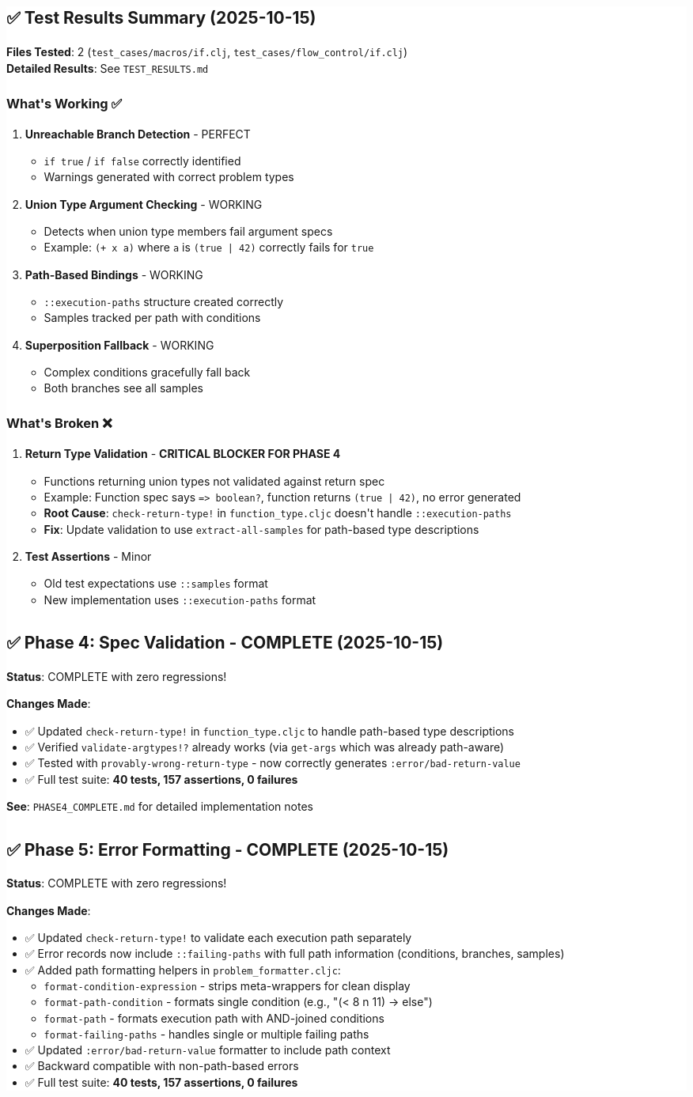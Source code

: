 ## ✅ Test Results Summary (2025-10-15)

**Files Tested**: 2 (`test_cases/macros/if.clj`, `test_cases/flow_control/if.clj`)  
**Detailed Results**: See `TEST_RESULTS.md`

### What's Working ✅

1. **Unreachable Branch Detection** - PERFECT
   - `if true` / `if false` correctly identified
   - Warnings generated with correct problem types

2. **Union Type Argument Checking** - WORKING
   - Detects when union type members fail argument specs
   - Example: `(+ x a)` where `a` is `(true | 42)` correctly fails for `true`

3. **Path-Based Bindings** - WORKING
   - `::execution-paths` structure created correctly
   - Samples tracked per path with conditions

4. **Superposition Fallback** - WORKING
   - Complex conditions gracefully fall back
   - Both branches see all samples

### What's Broken ❌

1. **Return Type Validation** - **CRITICAL BLOCKER FOR PHASE 4**
   - Functions returning union types not validated against return spec
   - Example: Function spec says `=> boolean?`, function returns `(true | 42)`, no error generated
   - **Root Cause**: `check-return-type!` in `function_type.cljc` doesn't handle `::execution-paths`
   - **Fix**: Update validation to use `extract-all-samples` for path-based type descriptions

2. **Test Assertions** - Minor
   - Old test expectations use `::samples` format
   - New implementation uses `::execution-paths` format

## ✅ Phase 4: Spec Validation - COMPLETE (2025-10-15)

**Status**: COMPLETE with zero regressions!

**Changes Made**:
- ✅ Updated `check-return-type!` in `function_type.cljc` to handle path-based type descriptions
- ✅ Verified `validate-argtypes!?` already works (via `get-args` which was already path-aware)
- ✅ Tested with `provably-wrong-return-type` - now correctly generates `:error/bad-return-value`
- ✅ Full test suite: **40 tests, 157 assertions, 0 failures**

**See**: `PHASE4_COMPLETE.md` for detailed implementation notes

## ✅ Phase 5: Error Formatting - COMPLETE (2025-10-15)

**Status**: COMPLETE with zero regressions!

**Changes Made**:
- ✅ Updated `check-return-type!` to validate each execution path separately
- ✅ Error records now include `::failing-paths` with full path information (conditions, branches, samples)
- ✅ Added path formatting helpers in `problem_formatter.cljc`:
  - `format-condition-expression` - strips meta-wrappers for clean display
  - `format-path-condition` - formats single condition (e.g., "(< 8 n 11) → else")
  - `format-path` - formats execution path with AND-joined conditions
  - `format-failing-paths` - handles single or multiple failing paths
- ✅ Updated `:error/bad-return-value` formatter to include path context
- ✅ Backward compatible with non-path-based errors
- ✅ Full test suite: **40 tests, 157 assertions, 0 failures**
